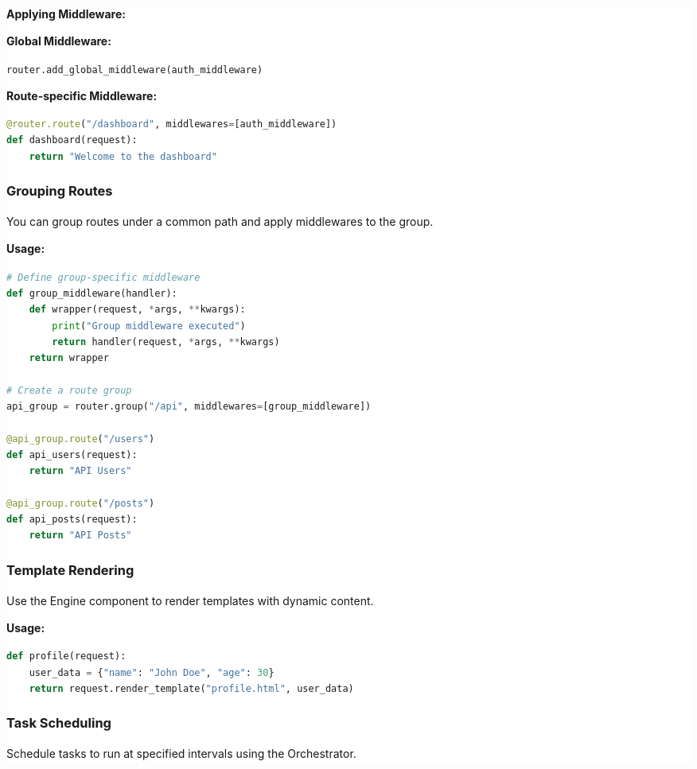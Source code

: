 **Applying Middleware:**

**Global Middleware:**

```python
router.add_global_middleware(auth_middleware)
```

**Route-specific Middleware:**

```python
@router.route("/dashboard", middlewares=[auth_middleware])
def dashboard(request):
    return "Welcome to the dashboard"
```

### Grouping Routes

You can group routes under a common path and apply middlewares to the group.

**Usage:**

```python
# Define group-specific middleware
def group_middleware(handler):
    def wrapper(request, *args, **kwargs):
        print("Group middleware executed")
        return handler(request, *args, **kwargs)
    return wrapper

# Create a route group
api_group = router.group("/api", middlewares=[group_middleware])

@api_group.route("/users")
def api_users(request):
    return "API Users"

@api_group.route("/posts")
def api_posts(request):
    return "API Posts"
```

### Template Rendering

Use the Engine component to render templates with dynamic content.

**Usage:**

```python
def profile(request):
    user_data = {"name": "John Doe", "age": 30}
    return request.render_template("profile.html", user_data)
```

### Task Scheduling

Schedule tasks to run at specified intervals using the Orchestrator.


[pypi-shield]: https://img.shields.io/pypi/pyversions/areion?color=281158
[pypi-url]: https://pypi.org/project/areion/
[pypiversion-shield]: https://img.shields.io/pypi/v/areion?color=361776
[license-url]: https://github.com/JoshCap20/areion/blob/main/LICENSE
[license-shield]: https://img.shields.io/github/license/joshcap20/areion